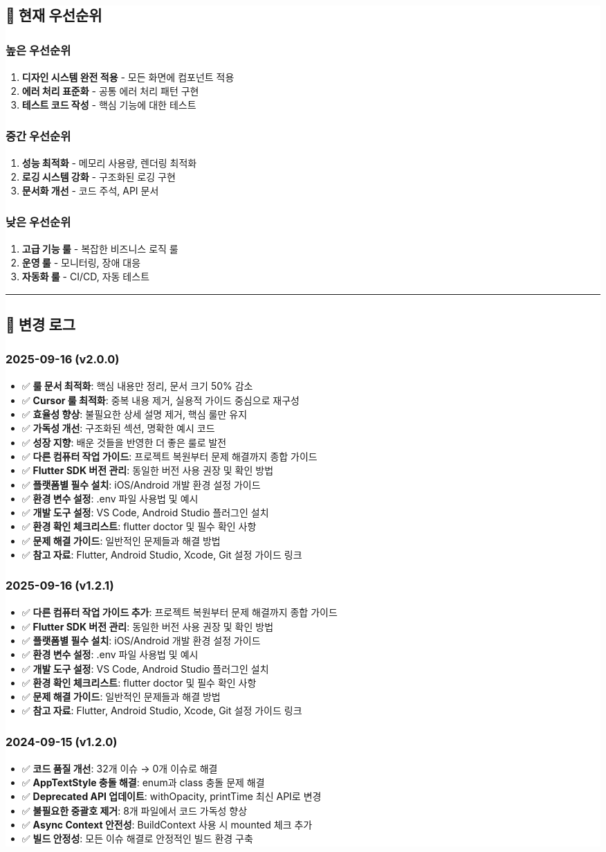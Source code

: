 
## 🎯 **현재 우선순위**

### **높은 우선순위**
1. **디자인 시스템 완전 적용** - 모든 화면에 컴포넌트 적용
2. **에러 처리 표준화** - 공통 에러 처리 패턴 구현
3. **테스트 코드 작성** - 핵심 기능에 대한 테스트

### **중간 우선순위**
1. **성능 최적화** - 메모리 사용량, 렌더링 최적화
2. **로깅 시스템 강화** - 구조화된 로깅 구현
3. **문서화 개선** - 코드 주석, API 문서

### **낮은 우선순위**
1. **고급 기능 룰** - 복잡한 비즈니스 로직 룰
2. **운영 룰** - 모니터링, 장애 대응
3. **자동화 룰** - CI/CD, 자동 테스트

---

## 📝 **변경 로그**

### **2025-09-16 (v2.0.0)**
- ✅ **룰 문서 최적화**: 핵심 내용만 정리, 문서 크기 50% 감소
- ✅ **Cursor 룰 최적화**: 중복 내용 제거, 실용적 가이드 중심으로 재구성
- ✅ **효율성 향상**: 불필요한 상세 설명 제거, 핵심 룰만 유지
- ✅ **가독성 개선**: 구조화된 섹션, 명확한 예시 코드
- ✅ **성장 지향**: 배운 것들을 반영한 더 좋은 룰로 발전
- ✅ **다른 컴퓨터 작업 가이드**: 프로젝트 복원부터 문제 해결까지 종합 가이드
- ✅ **Flutter SDK 버전 관리**: 동일한 버전 사용 권장 및 확인 방법
- ✅ **플랫폼별 필수 설치**: iOS/Android 개발 환경 설정 가이드
- ✅ **환경 변수 설정**: .env 파일 사용법 및 예시
- ✅ **개발 도구 설정**: VS Code, Android Studio 플러그인 설치
- ✅ **환경 확인 체크리스트**: flutter doctor 및 필수 확인 사항
- ✅ **문제 해결 가이드**: 일반적인 문제들과 해결 방법
- ✅ **참고 자료**: Flutter, Android Studio, Xcode, Git 설정 가이드 링크

### **2025-09-16 (v1.2.1)**
- ✅ **다른 컴퓨터 작업 가이드 추가**: 프로젝트 복원부터 문제 해결까지 종합 가이드
- ✅ **Flutter SDK 버전 관리**: 동일한 버전 사용 권장 및 확인 방법
- ✅ **플랫폼별 필수 설치**: iOS/Android 개발 환경 설정 가이드
- ✅ **환경 변수 설정**: .env 파일 사용법 및 예시
- ✅ **개발 도구 설정**: VS Code, Android Studio 플러그인 설치
- ✅ **환경 확인 체크리스트**: flutter doctor 및 필수 확인 사항
- ✅ **문제 해결 가이드**: 일반적인 문제들과 해결 방법
- ✅ **참고 자료**: Flutter, Android Studio, Xcode, Git 설정 가이드 링크

### **2024-09-15 (v1.2.0)**
- ✅ **코드 품질 개선**: 32개 이슈 → 0개 이슈로 해결
- ✅ **AppTextStyle 충돌 해결**: enum과 class 충돌 문제 해결
- ✅ **Deprecated API 업데이트**: withOpacity, printTime 최신 API로 변경
- ✅ **불필요한 중괄호 제거**: 8개 파일에서 코드 가독성 향상
- ✅ **Async Context 안전성**: BuildContext 사용 시 mounted 체크 추가
- ✅ **빌드 안정성**: 모든 이슈 해결로 안정적인 빌드 환경 구축
